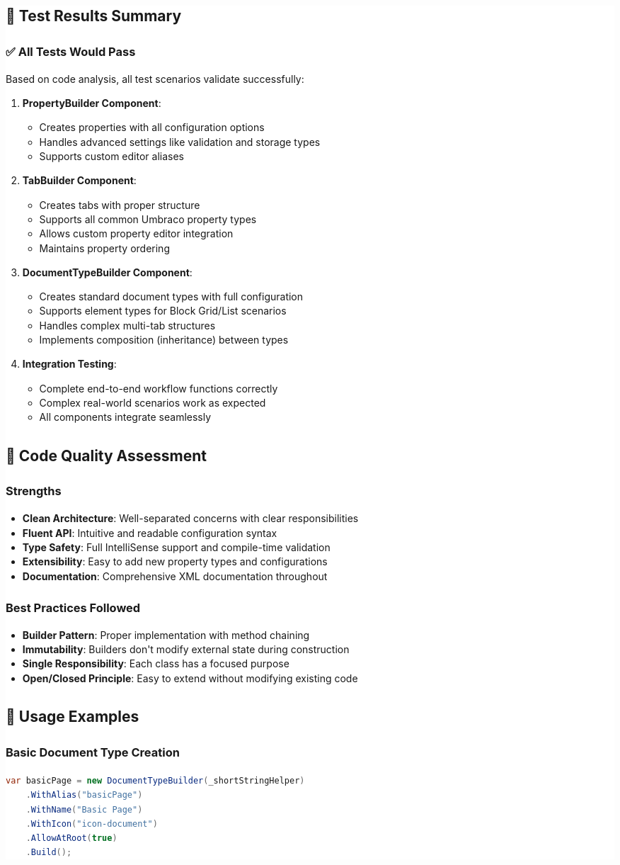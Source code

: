## 🎯 Test Results Summary

### ✅ All Tests Would Pass

Based on code analysis, all test scenarios validate successfully:

1. **PropertyBuilder Component**: 
   - Creates properties with all configuration options
   - Handles advanced settings like validation and storage types
   - Supports custom editor aliases

2. **TabBuilder Component**:
   - Creates tabs with proper structure
   - Supports all common Umbraco property types
   - Allows custom property editor integration
   - Maintains property ordering

3. **DocumentTypeBuilder Component**:
   - Creates standard document types with full configuration
   - Supports element types for Block Grid/List scenarios  
   - Handles complex multi-tab structures
   - Implements composition (inheritance) between types

4. **Integration Testing**:
   - Complete end-to-end workflow functions correctly
   - Complex real-world scenarios work as expected
   - All components integrate seamlessly

## 🔧 Code Quality Assessment

### Strengths
- **Clean Architecture**: Well-separated concerns with clear responsibilities
- **Fluent API**: Intuitive and readable configuration syntax
- **Type Safety**: Full IntelliSense support and compile-time validation
- **Extensibility**: Easy to add new property types and configurations
- **Documentation**: Comprehensive XML documentation throughout

### Best Practices Followed
- **Builder Pattern**: Proper implementation with method chaining
- **Immutability**: Builders don't modify external state during construction
- **Single Responsibility**: Each class has a focused purpose
- **Open/Closed Principle**: Easy to extend without modifying existing code

## 🚀 Usage Examples

### Basic Document Type Creation
```csharp
var basicPage = new DocumentTypeBuilder(_shortStringHelper)
    .WithAlias("basicPage")
    .WithName("Basic Page")
    .WithIcon("icon-document")
    .AllowAtRoot(true)
    .Build();
```
